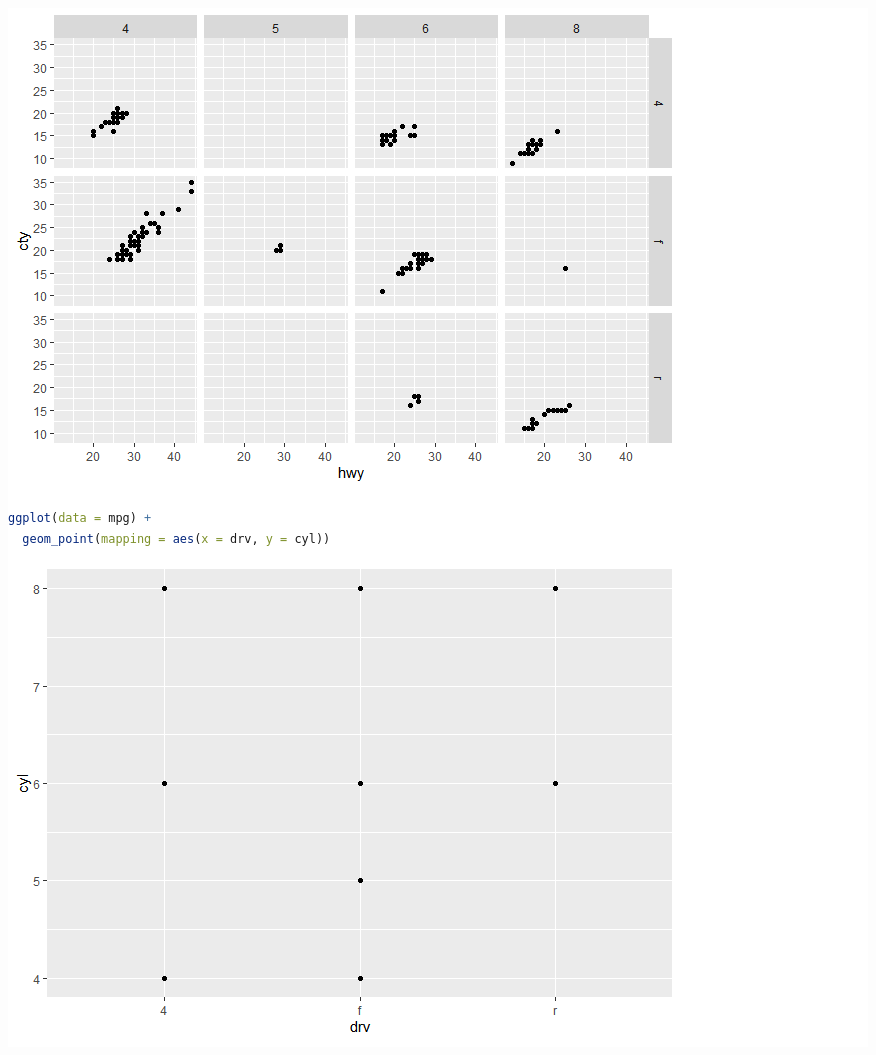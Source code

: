 ![](Data_viz_files/figure-gfm/unnamed-chunk-16-1.png)

``` r
ggplot(data = mpg) + 
  geom_point(mapping = aes(x = drv, y = cyl))
```

![](Data_viz_files/figure-gfm/unnamed-chunk-17-1.png)
